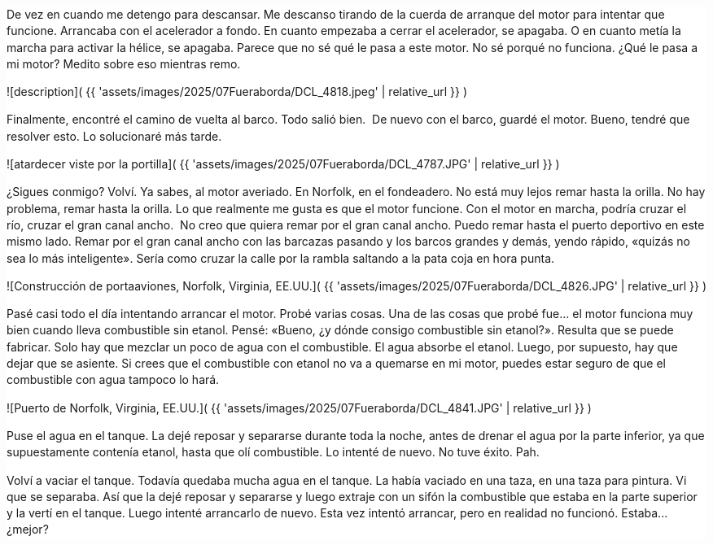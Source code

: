 De vez en cuando me detengo para descansar. Me descanso tirando de la cuerda de
arranque del motor para intentar que funcione. Arrancaba con el acelerador a
fondo. En cuanto empezaba a cerrar el acelerador, se apagaba. O en cuanto metía
la marcha para activar la hélice, se apagaba. Parece que no sé qué le pasa a
este motor. No sé porqué no funciona. ¿Qué le pasa a mi motor?
Medito sobre eso mientras remo.

![description](
  {{ 'assets/images/2025/07Fueraborda/DCL_4818.jpeg' | relative_url }}
)

Finalmente, encontré el camino de vuelta al barco. Todo salió bien.  De nuevo
con el barco, guardé el motor. Bueno, tendré que resolver esto. Lo solucionaré
más tarde.

![atardecer viste por la portilla](
  {{ 'assets/images/2025/07Fueraborda/DCL_4787.JPG' | relative_url }}
)

¿Sigues conmigo? Volví. Ya sabes, al motor averiado. En Norfolk, en el
fondeadero. No está muy lejos remar hasta la orilla. No hay problema, remar
hasta la orilla. Lo que realmente me gusta es que el motor funcione. Con el
motor en marcha, podría cruzar el río, cruzar el gran canal ancho.  No creo que
quiera remar por el gran canal ancho. Puedo remar hasta el puerto deportivo en
este mismo lado. Remar por el gran canal ancho con las barcazas pasando y los
barcos grandes y demás, yendo rápido, «quizás no sea lo más inteligente». Sería
como cruzar la calle por la rambla saltando a la pata coja en hora punta.

![Construcción de portaaviones, Norfolk, Virginia, EE.UU.](
  {{ 'assets/images/2025/07Fueraborda/DCL_4826.JPG' | relative_url }}
)

Pasé casi todo el día intentando arrancar el motor. Probé varias cosas. Una de
las cosas que probé fue... el motor funciona muy bien cuando lleva combustible sin
etanol. Pensé: «Bueno, ¿y dónde
consigo combustible sin etanol?». Resulta que se puede fabricar. Solo hay que
mezclar un poco de agua con el combustible. El agua absorbe el etanol. Luego,
por supuesto, hay que dejar que se asiente. Si crees que el combustible con
etanol no va a quemarse en mi motor, puedes estar seguro de que el combustible
con agua tampoco lo hará.

![Puerto de Norfolk, Virginia, EE.UU.](
  {{ 'assets/images/2025/07Fueraborda/DCL_4841.JPG' | relative_url }}
)

Puse el agua en el tanque. La dejé reposar y separarse durante toda la noche,
antes de drenar el agua por la parte inferior, ya que supuestamente contenía
etanol, hasta que olí combustible. Lo intenté de nuevo. No tuve éxito. Pah.

Volví a vaciar el tanque. Todavía quedaba mucha agua en el tanque. La había
vaciado en una taza, en una taza para pintura. Vi que se separaba. Así que la
dejé reposar y separarse y luego extraje con un sifón la combustible que estaba en
la parte superior y la vertí en el tanque. Luego intenté arrancarlo de nuevo.
Esta vez intentó arrancar, pero en realidad no funcionó. Estaba... ¿mejor?
